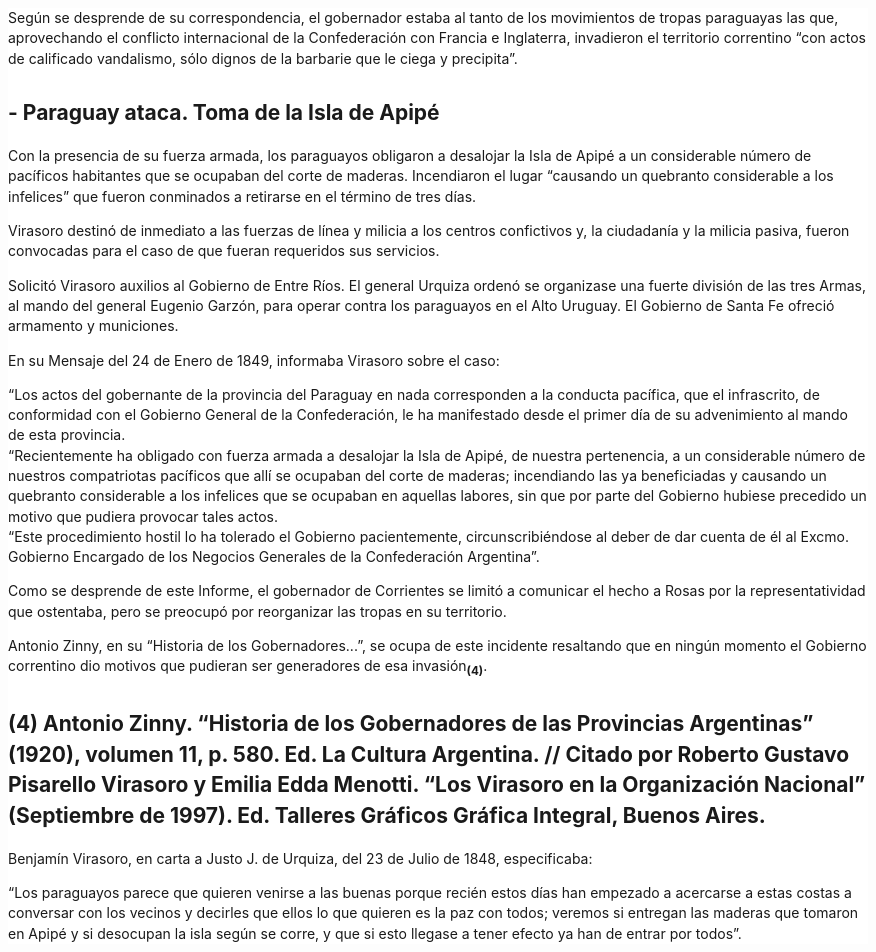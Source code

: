 Según se desprende de su correspondencia, el gobernador estaba al tanto de los movimientos de tropas paraguayas las que, aprovechando el conflicto internacional de la Confederación con Francia e Inglaterra, invadieron el territorio correntino “con actos de calificado vandalismo, sólo dignos de la barbarie que le ciega y precipita”.

## **\- Paraguay ataca. Toma de la Isla de Apipé**

Con la presencia de su fuerza armada, los paraguayos obligaron a desalojar la Isla de Apipé a un considerable número de pacíficos habitantes que se ocupaban del corte de maderas. Incendiaron el lugar “causando un quebranto considerable a los infelices” que fueron conminados a retirarse en el término de tres días.

Virasoro destinó de inmediato a las fuerzas de línea y milicia a los centros confictivos y, la ciudadanía y la milicia pasiva, fueron convocadas para el caso de que fueran requeridos sus servicios.

Solicitó Virasoro auxilios al Gobierno de Entre Ríos. El general Urquiza ordenó se organizase una fuerte división de las tres Armas, al mando del general Eugenio Garzón, para operar contra los paraguayos en el Alto Uruguay. El Gobierno de Santa Fe ofreció armamento y municiones.

En su Mensaje del 24 de Enero de 1849, informaba Virasoro sobre el caso:

“Los actos del gobernante de la provincia del Paraguay en nada corresponden a la conducta pacífica, que el infrascrito, de conformidad con el Gobierno General de la Confederación, le ha manifestado desde el primer día de su advenimiento al mando de esta provincia.  
“Recientemente ha obligado con fuerza armada a desalojar la Isla de Apipé, de nuestra pertenencia, a un considerable número de nuestros compatriotas pacíficos que allí se ocupaban del corte de maderas; incendiando las ya beneficiadas y causando un quebranto considerable a los infelices que se ocupaban en aquellas labores, sin que por parte del Gobierno hubiese precedido un motivo que pudiera provocar tales actos.  
“Este procedimiento hostil lo ha tolerado el Gobierno pacientemente, circunscribiéndose al deber de dar cuenta de él al Excmo. Gobierno Encargado de los Negocios Generales de la Confederación Argentina”.

Como se desprende de este Informe, el gobernador de Corrientes se limitó a comunicar el hecho a Rosas por la representatividad que ostentaba, pero se preocupó por reorganizar las tropas en su territorio.

Antonio Zinny, en su “Historia de los Gobernadores...”, se ocupa de este incidente resaltando que en ningún momento el Gobierno correntino dio motivos que pudieran ser generadores de esa invasión<sub><strong>(4)</strong></sub>.

## **(4)** Antonio Zinny. “Historia de los Gobernadores de las Provincias Argentinas” (1920), volumen 11, p. 580. Ed. La Cultura Argentina. // Citado por Roberto Gustavo Pisarello Virasoro y Emilia Edda Menotti. “Los Virasoro en la Organización Nacional” (Septiembre de 1997). Ed. Talleres Gráficos Gráfica Integral, Buenos Aires.

Benjamín Virasoro, en carta a Justo J. de Urquiza, del 23 de Julio de 1848, especificaba:

“Los paraguayos parece que quieren venirse a las buenas porque recién estos días han empezado a acercarse a estas costas a conversar con los vecinos y decirles que ellos lo que quieren es la paz con todos; veremos si entregan las maderas que tomaron en Apipé y si desocupan la isla según se corre, y que si esto llegase a tener efecto ya han de entrar por todos”.
